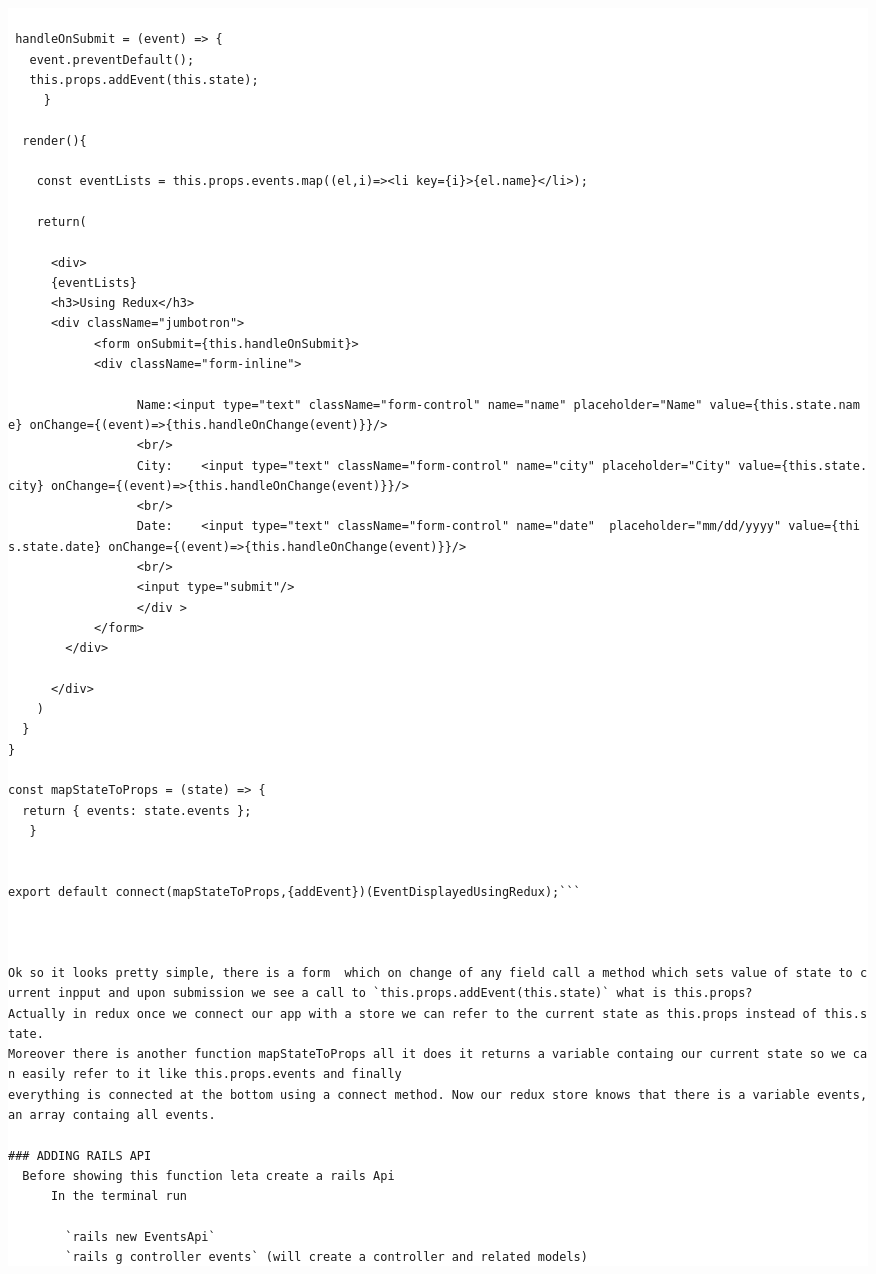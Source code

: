 ```

 handleOnSubmit = (event) => {
   event.preventDefault();
   this.props.addEvent(this.state);
     }

  render(){

    const eventLists = this.props.events.map((el,i)=><li key={i}>{el.name}</li>);

    return(

      <div>
      {eventLists}
      <h3>Using Redux</h3>
      <div className="jumbotron">
            <form onSubmit={this.handleOnSubmit}>
            <div className="form-inline">

                  Name:<input type="text" className="form-control" name="name" placeholder="Name" value={this.state.name} onChange={(event)=>{this.handleOnChange(event)}}/>
                  <br/>
                  City:    <input type="text" className="form-control" name="city" placeholder="City" value={this.state.city} onChange={(event)=>{this.handleOnChange(event)}}/>
                  <br/>
                  Date:    <input type="text" className="form-control" name="date"  placeholder="mm/dd/yyyy" value={this.state.date} onChange={(event)=>{this.handleOnChange(event)}}/>
                  <br/>
                  <input type="submit"/>
                  </div >
            </form>
        </div>

      </div>
    )
  }
}

const mapStateToProps = (state) => {
  return { events: state.events };
   }


export default connect(mapStateToProps,{addEvent})(EventDisplayedUsingRedux);```



Ok so it looks pretty simple, there is a form  which on change of any field call a method which sets value of state to current inpput and upon submission we see a call to `this.props.addEvent(this.state)` what is this.props? 
Actually in redux once we connect our app with a store we can refer to the current state as this.props instead of this.state.
Moreover there is another function mapStateToProps all it does it returns a variable containg our current state so we can easily refer to it like this.props.events and finally
everything is connected at the bottom using a connect method. Now our redux store knows that there is a variable events, an array containg all events.

### ADDING RAILS API
  Before showing this function leta create a rails Api
	  In the terminal run
		
		`rails new EventsApi`
		`rails g controller events` (will create a controller and related models)
```